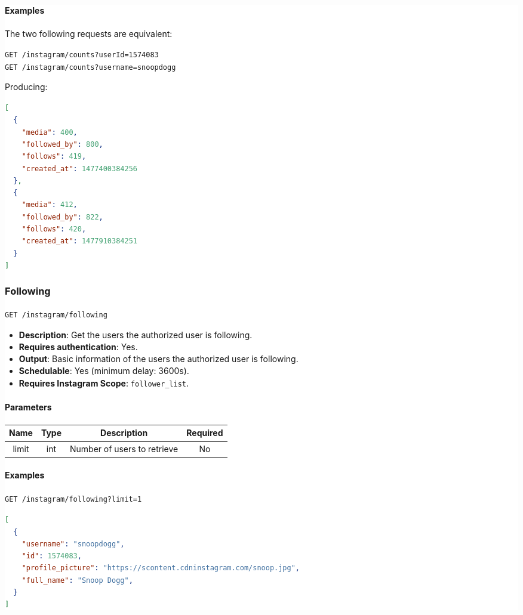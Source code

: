 #### Examples

The two following requests are equivalent:

```
GET /instagram/counts?userId=1574083
GET /instagram/counts?username=snoopdogg
```

Producing: 

```json
[ 
  { 
    "media": 400,
    "followed_by": 800,
    "follows": 419,
    "created_at": 1477400384256
  },
  { 
    "media": 412,
    "followed_by": 822,
    "follows": 420,
    "created_at": 1477910384251
  }
]
```


### Following

```
GET /instagram/following
```
- **Description**: Get the users the authorized user is following. 
- **Requires authentication**: Yes.
- **Output**: Basic information of the users the authorized user is following.
- **Schedulable**: Yes (minimum delay: 3600s).
- **Requires Instagram Scope**: `follower_list`.

#### Parameters
Name     | Type    | Description                             | Required
:-------:|:-------:|:---------------------------------------:|:---------:
limit    | int     | Number of users to retrieve             | No

#### Examples

```
GET /instagram/following?limit=1
```
```json
[
  { 
    "username": "snoopdogg",
    "id": 1574083,
    "profile_picture": "https://scontent.cdninstagram.com/snoop.jpg",
    "full_name": "Snoop Dogg",
  }
]
```
